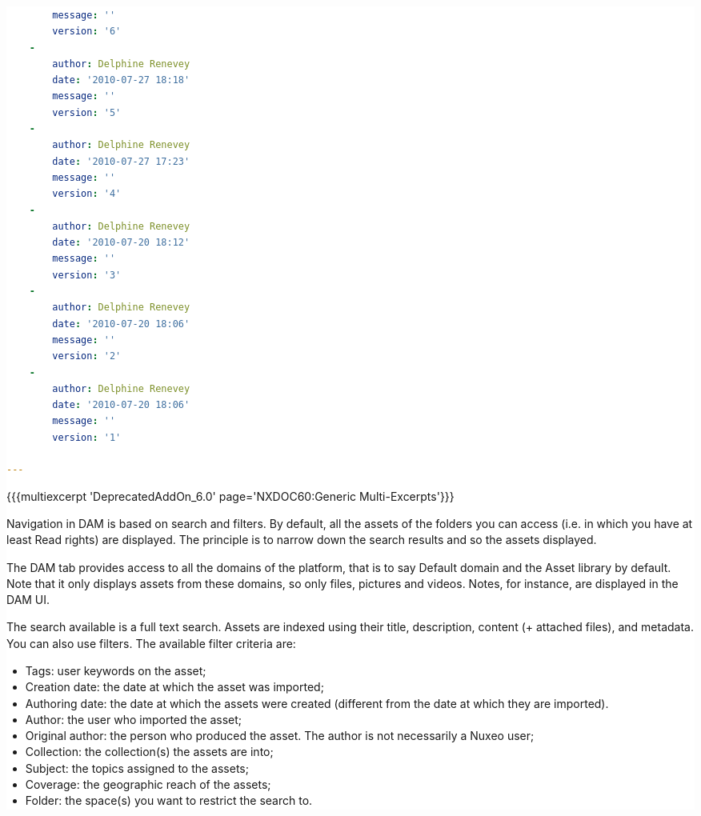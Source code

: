 ```yaml
        message: ''
        version: '6'
    - 
        author: Delphine Renevey
        date: '2010-07-27 18:18'
        message: ''
        version: '5'
    - 
        author: Delphine Renevey
        date: '2010-07-27 17:23'
        message: ''
        version: '4'
    - 
        author: Delphine Renevey
        date: '2010-07-20 18:12'
        message: ''
        version: '3'
    - 
        author: Delphine Renevey
        date: '2010-07-20 18:06'
        message: ''
        version: '2'
    - 
        author: Delphine Renevey
        date: '2010-07-20 18:06'
        message: ''
        version: '1'

---
```

{{{multiexcerpt 'DeprecatedAddOn_6.0' page='NXDOC60:Generic Multi-Excerpts'}}}

Navigation in DAM is based on search and filters. By default, all the assets of the folders you can access (i.e. in which you have at least Read rights) are displayed. The principle is to narrow down the search results and so the assets displayed.

The DAM tab provides access to all the domains of the platform, that is to say Default domain and the Asset library by default. Note that it only displays assets from these domains, so only files, pictures and videos. Notes, for instance, are displayed in the DAM UI.

The search available is a full text search. Assets are indexed using their title, description, content (+ attached files), and metadata. You can also use filters. The available filter criteria are:

*   Tags: user keywords on the asset;
*   Creation date: the date at which the asset was imported;
*   Authoring date: the date at which the assets were created (different from the date at which they are imported).
*   Author: the user who imported the asset;
*   Original author: the person who produced the asset. The author is not necessarily a Nuxeo user;
*   Collection: the collection(s) the assets are into;
*   Subject: the topics assigned to the assets;
*   Coverage: the geographic reach of the assets;
*   Folder: the space(s) you want to restrict the search to.
